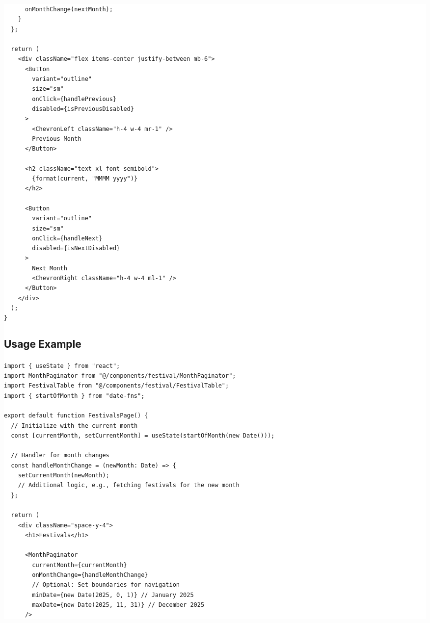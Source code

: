 ```tsx
      onMonthChange(nextMonth);
    }
  };
  
  return (
    <div className="flex items-center justify-between mb-6">
      <Button
        variant="outline"
        size="sm"
        onClick={handlePrevious}
        disabled={isPreviousDisabled}
      >
        <ChevronLeft className="h-4 w-4 mr-1" />
        Previous Month
      </Button>
      
      <h2 className="text-xl font-semibold">
        {format(current, "MMMM yyyy")}
      </h2>
      
      <Button
        variant="outline"
        size="sm"
        onClick={handleNext}
        disabled={isNextDisabled}
      >
        Next Month
        <ChevronRight className="h-4 w-4 ml-1" />
      </Button>
    </div>
  );
}
```

## Usage Example

```tsx
import { useState } from "react";
import MonthPaginator from "@/components/festival/MonthPaginator";
import FestivalTable from "@/components/festival/FestivalTable";
import { startOfMonth } from "date-fns";

export default function FestivalsPage() {
  // Initialize with the current month
  const [currentMonth, setCurrentMonth] = useState(startOfMonth(new Date()));
  
  // Handler for month changes
  const handleMonthChange = (newMonth: Date) => {
    setCurrentMonth(newMonth);
    // Additional logic, e.g., fetching festivals for the new month
  };
  
  return (
    <div className="space-y-4">
      <h1>Festivals</h1>
      
      <MonthPaginator
        currentMonth={currentMonth}
        onMonthChange={handleMonthChange}
        // Optional: Set boundaries for navigation
        minDate={new Date(2025, 0, 1)} // January 2025
        maxDate={new Date(2025, 11, 31)} // December 2025
      />
```